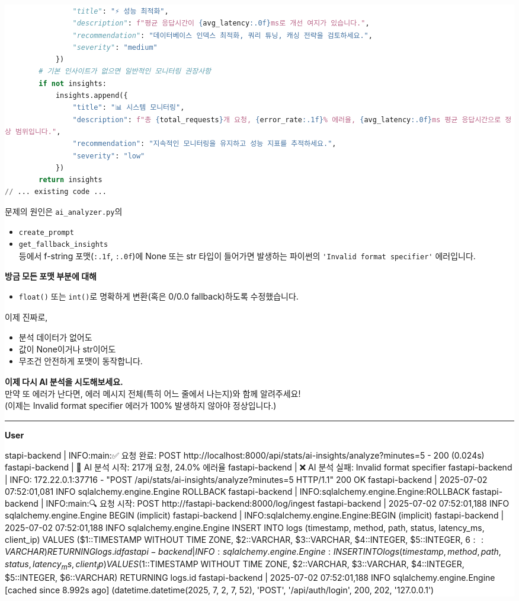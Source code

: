 ```python
                "title": "⚡ 성능 최적화",
                "description": f"평균 응답시간이 {avg_latency:.0f}ms로 개선 여지가 있습니다.",
                "recommendation": "데이터베이스 인덱스 최적화, 쿼리 튜닝, 캐싱 전략을 검토하세요.",
                "severity": "medium"
            })
        # 기본 인사이트가 없으면 일반적인 모니터링 권장사항
        if not insights:
            insights.append({
                "title": "📊 시스템 모니터링",
                "description": f"총 {total_requests}개 요청, {error_rate:.1f}% 에러율, {avg_latency:.0f}ms 평균 응답시간으로 정상 범위입니다.",
                "recommendation": "지속적인 모니터링을 유지하고 성능 지표를 추적하세요.",
                "severity": "low"
            })
        return insights
// ... existing code ...
```

문제의 원인은 `ai_analyzer.py`의  
- `create_prompt`  
- `get_fallback_insights`  
등에서 f-string 포맷(`:.1f`, `:.0f`)에 None 또는 str 타입이 들어가면 발생하는 파이썬의 `'Invalid format specifier'` 에러입니다.

**방금 모든 포맷 부분에 대해**
- `float()` 또는 `int()`로 명확하게 변환(혹은 0/0.0 fallback)하도록 수정했습니다.

이제 진짜로,  
- 분석 데이터가 없어도  
- 값이 None이거나 str이어도  
- 무조건 안전하게 포맷이 동작합니다.

**이제 다시 AI 분석을 시도해보세요.**  
만약 또 에러가 난다면, 에러 메시지 전체(특히 어느 줄에서 나는지)와 함께 알려주세요!  
(이제는 Invalid format specifier 에러가 100% 발생하지 않아야 정상입니다.)

---

**User**

stapi-backend  | INFO:main:✅ 요청 완료: POST http://localhost:8000/api/stats/ai-insights/analyze?minutes=5 - 200 (0.024s)
fastapi-backend  | 🤖 AI 분석 시작: 217개 요청, 24.0% 에러율
fastapi-backend  | ❌ AI 분석 실패: Invalid format specifier
fastapi-backend  | INFO:     172.22.0.1:37716 - "POST /api/stats/ai-insights/analyze?minutes=5 HTTP/1.1" 200 OK
fastapi-backend  | 2025-07-02 07:52:01,081 INFO sqlalchemy.engine.Engine ROLLBACK
fastapi-backend  | INFO:sqlalchemy.engine.Engine:ROLLBACK
fastapi-backend  | INFO:main:🔍 요청 시작: POST http://fastapi-backend:8000/log/ingest
fastapi-backend  | 2025-07-02 07:52:01,188 INFO sqlalchemy.engine.Engine BEGIN (implicit)
fastapi-backend  | INFO:sqlalchemy.engine.Engine:BEGIN (implicit)
fastapi-backend  | 2025-07-02 07:52:01,188 INFO sqlalchemy.engine.Engine INSERT INTO logs (timestamp, method, path, status, latency_ms, client_ip) VALUES ($1::TIMESTAMP WITHOUT TIME ZONE, $2::VARCHAR, $3::VARCHAR, $4::INTEGER, $5::INTEGER, $6::VARCHAR) RETURNING logs.id
fastapi-backend  | INFO:sqlalchemy.engine.Engine:INSERT INTO logs (timestamp, method, path, status, latency_ms, client_ip) VALUES ($1::TIMESTAMP WITHOUT TIME ZONE, $2::VARCHAR, $3::VARCHAR, $4::INTEGER, $5::INTEGER, $6::VARCHAR) RETURNING logs.id
fastapi-backend  | 2025-07-02 07:52:01,188 INFO sqlalchemy.engine.Engine [cached since 8.992s ago] (datetime.datetime(2025, 7, 2, 7, 52), 'POST', '/api/auth/login', 200, 202, '127.0.0.1')
